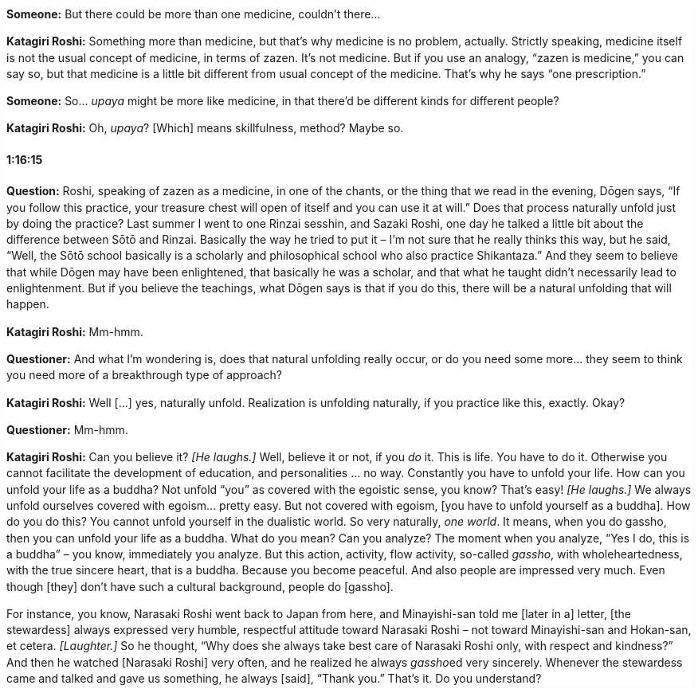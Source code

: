 **Someone:** But there could be more than one medicine, couldn’t there...

**Katagiri Roshi:** Something more than medicine, but that’s why medicine is no problem, actually. Strictly speaking, medicine itself is not the usual concept of medicine, in terms of zazen. It’s not medicine. But if you use an analogy, “zazen is medicine,” you can say so, but that medicine is a little bit different from usual concept of the medicine. That’s why he says “one prescription.”

**Someone:** So... *upaya* might be more like medicine, in that there’d be different kinds for different people?

**Katagiri Roshi:** Oh, *upaya*? [Which] means skillfulness, method? Maybe so.

#### 1:16:15

**Question:** Roshi, speaking of zazen as a medicine, in one of the chants, or the thing that we read in the evening, Dōgen says, “If you follow this practice, your treasure chest will open of itself and you can use it at will.” Does that process naturally unfold just by doing the practice? Last summer I went to one Rinzai sesshin, and Sazaki Roshi, one day he talked a little bit about the difference between Sōtō and Rinzai. Basically the way he tried to put it – I’m not sure that he really thinks this way, but he said, “Well, the Sōtō school basically is a scholarly and philosophical school who also practice Shikantaza.” And they seem to believe that while Dōgen may have been enlightened, that basically he was a scholar, and that what he taught didn’t necessarily lead to enlightenment. But if you believe the teachings, what Dōgen says is that if you do this, there will be a natural unfolding that will happen. 

**Katagiri Roshi:** Mm-hmm.

**Questioner:** And what I’m wondering is, does that natural unfolding really occur, or do you need some more... they seem to think you need more of a breakthrough type of approach? 

**Katagiri Roshi:** Well [...] yes, naturally unfold. Realization is unfolding naturally, if you practice like this, exactly. Okay? 

**Questioner:** Mm-hmm.

**Katagiri Roshi:** Can you believe it? *[He laughs.]* Well, believe it or not, if you *do* it. This is life. You have to do it. Otherwise you cannot facilitate the development of education, and personalities ... no way. Constantly you have to unfold your life. How can you unfold your life as a buddha? Not unfold “you” as covered with the egoistic sense, you know? That’s easy! *[He laughs.]* We always unfold ourselves covered with egoism... pretty easy. But not covered with egoism, [you have to unfold yourself as a buddha]. How do you do this? You cannot unfold yourself in the dualistic world. So very naturally, *one world*. It means, when you do gassho, then you can unfold your life as a buddha. What do you mean? Can you analyze? The moment when you analyze, “Yes I do, this is a buddha” – you know, immediately you analyze. But this action, activity, flow activity, so-called *gassho*, with wholeheartedness, with the true sincere heart, that is a buddha. Because you become peaceful. And also people are impressed very much. Even though [they] don’t have such a cultural background, people do [gassho]. 

For instance, you know, Narasaki Roshi went back to Japan from here, and Minayishi-san told me [later in a] letter, [the stewardess] always expressed very humble, respectful attitude toward Narasaki Roshi – not toward Minayishi-san and Hokan-san, et cetera. *[Laughter.]* So he thought, “Why does she always take best care of Narasaki Roshi only, with respect and kindness?” And then he watched [Narasaki Roshi] very often, and he realized he always *gassho*ed very sincerely. Whenever the stewardess came and talked and gave us something, he always [said], “Thank you.” That’s it. Do you understand? 
